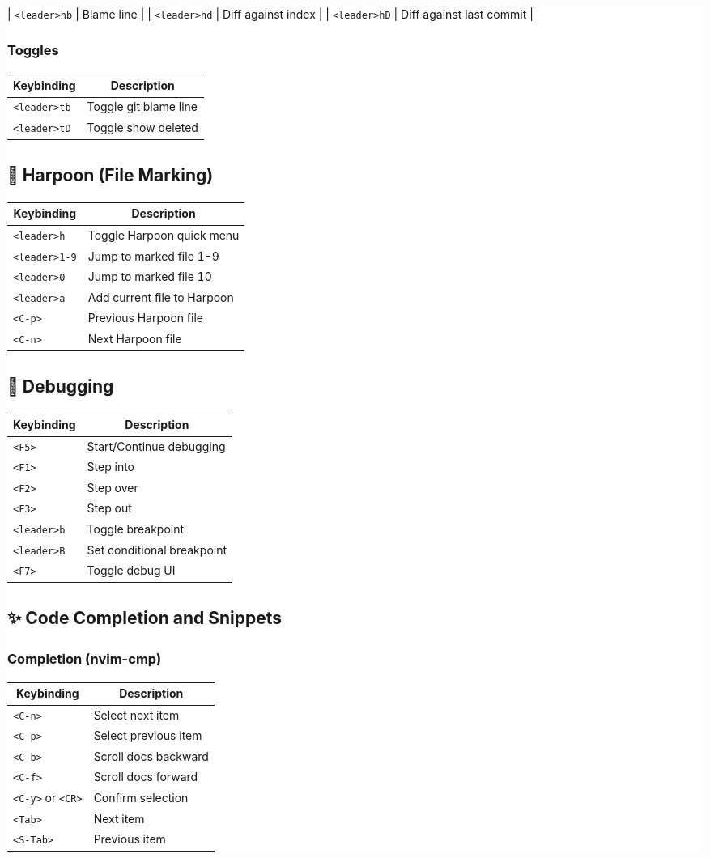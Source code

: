 | `<leader>hb` | Blame line |
| `<leader>hd` | Diff against index |
| `<leader>hD` | Diff against last commit |

### Toggles
| Keybinding | Description |
|------------|-------------|
| `<leader>tb` | Toggle git blame line |
| `<leader>tD` | Toggle show deleted |

## 🔖 Harpoon (File Marking)

| Keybinding | Description |
|------------|-------------|
| `<leader>h` | Toggle Harpoon quick menu |
| `<leader>1-9` | Jump to marked file 1-9 |
| `<leader>0` | Jump to marked file 10 |
| `<leader>a` | Add current file to Harpoon |
| `<C-p>` | Previous Harpoon file |
| `<C-n>` | Next Harpoon file |

## 🐛 Debugging

| Keybinding | Description |
|------------|-------------|
| `<F5>` | Start/Continue debugging |
| `<F1>` | Step into |
| `<F2>` | Step over |
| `<F3>` | Step out |
| `<leader>b` | Toggle breakpoint |
| `<leader>B` | Set conditional breakpoint |
| `<F7>` | Toggle debug UI |

## ✨ Code Completion and Snippets

### Completion (nvim-cmp)
| Keybinding | Description |
|------------|-------------|
| `<C-n>` | Select next item |
| `<C-p>` | Select previous item |
| `<C-b>` | Scroll docs backward |
| `<C-f>` | Scroll docs forward |
| `<C-y>` or `<CR>` | Confirm selection |
| `<Tab>` | Next item |
| `<S-Tab>` | Previous item |